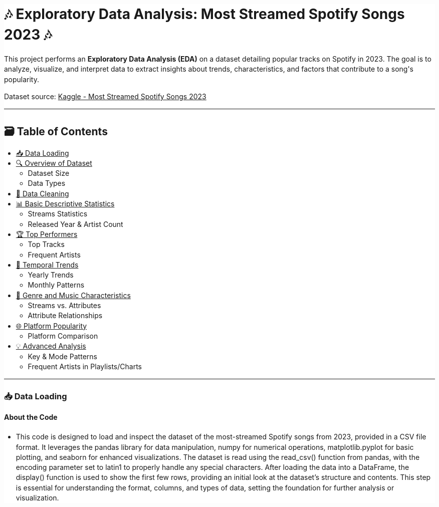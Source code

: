 # 🎶 Exploratory Data Analysis: Most Streamed Spotify Songs 2023 🎶

This project performs an **Exploratory Data Analysis (EDA)** on a dataset detailing popular tracks on Spotify in 2023. The goal is to analyze, visualize, and interpret data to extract insights about trends, characteristics, and factors that contribute to a song's popularity.

Dataset source: [Kaggle - Most Streamed Spotify Songs 2023](https://www.kaggle.com/datasets/nelgiriyewithana/top-spotify-songs-2023)

---

## 🗃️ Table of Contents

- [📥 Data Loading](#-data-loading)
- [🔍 Overview of Dataset](#-overview-of-dataset)
   - Dataset Size
   - Data Types
- [🧹 Data Cleaning](#-data-cleaning)
- [📊 Basic Descriptive Statistics](#-basic-descriptive-statistics)
   - Streams Statistics
   - Released Year & Artist Count
- [🏆 Top Performers](#-top-performers)
   - Top Tracks
   - Frequent Artists
- [📅 Temporal Trends](#-temporal-trends)
   - Yearly Trends
   - Monthly Patterns
- [🎼 Genre and Music Characteristics](#-genre-and-music-characteristics)
   - Streams vs. Attributes
   - Attribute Relationships
- [🌐 Platform Popularity](#-platform-popularity)
   - Platform Comparison
- [💡 Advanced Analysis](#-advanced-analysis)
   - Key & Mode Patterns
   - Frequent Artists in Playlists/Charts
    
---

### 📥 Data Loading

#### About the Code
- This code is designed to load and inspect the dataset of the most-streamed Spotify songs from 2023, provided in a CSV file format. It leverages the pandas library for data manipulation, numpy for numerical operations, matplotlib.pyplot for basic plotting, and seaborn for enhanced visualizations. The dataset is read using the read_csv() function from pandas, with the encoding parameter set to latin1 to properly handle any special characters. After loading the data into a DataFrame, the display() function is used to show the first few rows, providing an initial look at the dataset’s structure and contents. This step is essential for understanding the format, columns, and types of data, setting the foundation for further analysis or visualization.
